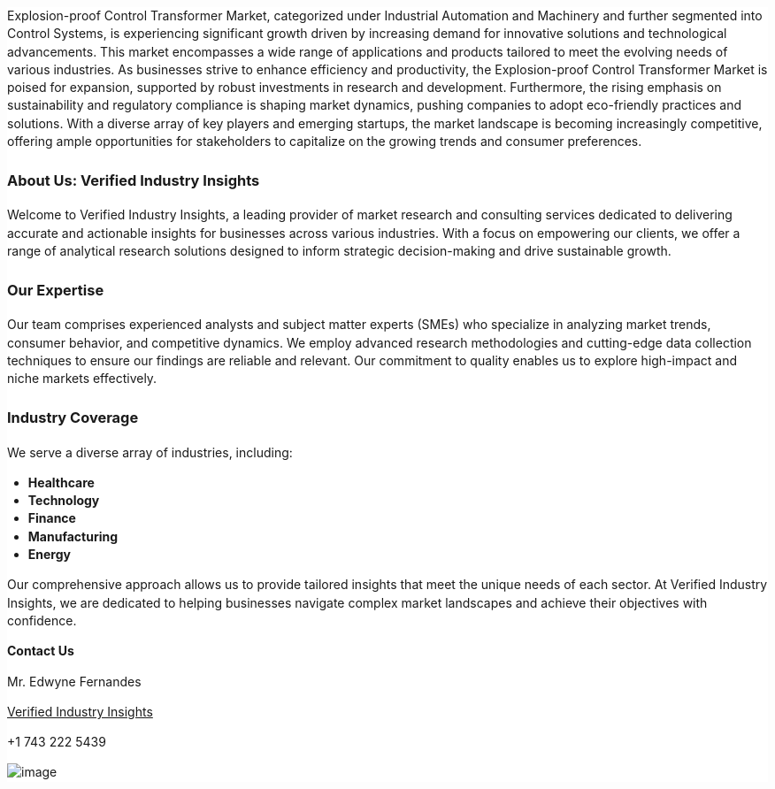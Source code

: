 Explosion-proof Control Transformer Market, categorized under Industrial Automation and Machinery and further segmented into Control Systems, is experiencing significant growth driven by increasing demand for innovative solutions and technological advancements. This market encompasses a wide range of applications and products tailored to meet the evolving needs of various industries. As businesses strive to enhance efficiency and productivity, the Explosion-proof Control Transformer Market is poised for expansion, supported by robust investments in research and development. Furthermore, the rising emphasis on sustainability and regulatory compliance is shaping market dynamics, pushing companies to adopt eco-friendly practices and solutions. With a diverse array of key players and emerging startups, the market landscape is becoming increasingly competitive, offering ample opportunities for stakeholders to capitalize on the growing trends and consumer preferences.</p><h3>About Us: Verified Industry Insights</h3><p>Welcome to Verified Industry Insights, a leading provider of market research and consulting services dedicated to delivering accurate and actionable insights for businesses across various industries. With a focus on empowering our clients, we offer a range of analytical research solutions designed to inform strategic decision-making and drive sustainable growth.</p><h3>Our Expertise</h3><p>Our team comprises experienced analysts and subject matter experts (SMEs) who specialize in analyzing market trends, consumer behavior, and competitive dynamics. We employ advanced research methodologies and cutting-edge data collection techniques to ensure our findings are reliable and relevant. Our commitment to quality enables us to explore high-impact and niche markets effectively.</p><h3>Industry Coverage</h3><p>We serve a diverse array of industries, including:</p><ul><li><strong>Healthcare</strong></li><li><strong>Technology</strong></li><li><strong>Finance</strong></li><li><strong>Manufacturing</strong></li><li><strong>Energy</strong></li></ul><p>Our comprehensive approach allows us to provide tailored insights that meet the unique needs of each sector. At Verified Industry Insights, we are dedicated to helping businesses navigate complex market landscapes and achieve their objectives with confidence.</p><p><strong>Contact Us</strong></p><p>Mr. Edwyne Fernandes</p><p><a href="https://www.verifiedindustryinsights.com/">Verified Industry Insights</a></p><p>+1 743 222 5439</p>
![image](https://github.com/user-attachments/assets/dbd60fb0-ec81-4463-9768-6589793105a6)
